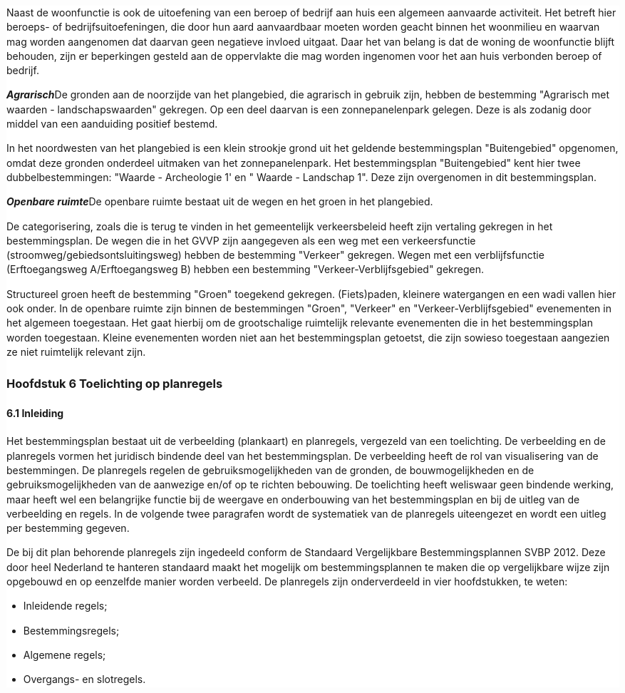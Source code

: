 Naast de woonfunctie is ook de uitoefening van een beroep of bedrijf aan huis een algemeen aanvaarde activiteit. Het betreft hier beroeps\- of bedrijfsuitoefeningen, die door hun aard aanvaardbaar moeten worden geacht binnen het woonmilieu en waarvan mag worden aangenomen dat daarvan geen negatieve invloed uitgaat. Daar het van belang is dat de woning de woonfunctie blijft behouden, zijn er beperkingen gesteld aan de oppervlakte die mag worden ingenomen voor het aan huis verbonden beroep of bedrijf.

***Agrarisch***De gronden aan de noorzijde van het plangebied, die agrarisch in gebruik zijn, hebben de bestemming "Agrarisch met waarden \- landschapswaarden" gekregen. Op een deel daarvan is een zonnepanelenpark gelegen. Deze is als zodanig door middel van een aanduiding positief bestemd.

In het noordwesten van het plangebied is een klein strookje grond uit het geldende bestemmingsplan "Buitengebied" opgenomen, omdat deze gronden onderdeel uitmaken van het zonnepanelenpark. Het bestemmingsplan "Buitengebied" kent hier twee dubbelbestemmingen: "Waarde \- Archeologie 1' en " Waarde \- Landschap 1". Deze zijn overgenomen in dit bestemmingsplan.

***Openbare ruimte***De openbare ruimte bestaat uit de wegen en het groen in het plangebied.

De categorisering, zoals die is terug te vinden in het gemeentelijk verkeersbeleid heeft zijn vertaling gekregen in het bestemmingsplan. De wegen die in het GVVP zijn aangegeven als een weg met een verkeersfunctie (stroomweg/gebiedsontsluitingsweg) hebben de bestemming "Verkeer" gekregen. Wegen met een verblijfsfunctie (Erftoegangsweg A/Erftoegangsweg B) hebben een bestemming "Verkeer\-Verblijfsgebied" gekregen.

Structureel groen heeft de bestemming "Groen" toegekend gekregen. (Fiets)paden, kleinere watergangen en een wadi vallen hier ook onder. In de openbare ruimte zijn binnen de bestemmingen "Groen", "Verkeer" en "Verkeer\-Verblijfsgebied" evenementen in het algemeen toegestaan. Het gaat hierbij om de grootschalige ruimtelijk relevante evenementen die in het bestemmingsplan worden toegestaan. Kleine evenementen worden niet aan het bestemmingsplan getoetst, die zijn sowieso toegestaan aangezien ze niet ruimtelijk relevant zijn.

### Hoofdstuk 6 Toelichting op planregels

#### 6\.1 Inleiding

Het bestemmingsplan bestaat uit de verbeelding (plankaart) en planregels, vergezeld van een toelichting. De verbeelding en de planregels vormen het juridisch bindende deel van het bestemmingsplan. De verbeelding heeft de rol van visualisering van de bestemmingen. De planregels regelen de gebruiksmogelijkheden van de gronden, de bouwmogelijkheden en de gebruiksmogelijkheden van de aanwezige en/of op te richten bebouwing. De toelichting heeft weliswaar geen bindende werking, maar heeft wel een belangrijke functie bij de weergave en onderbouwing van het bestemmingsplan en bij de uitleg van de verbeelding en regels. In de volgende twee paragrafen wordt de systematiek van de planregels uiteengezet en wordt een uitleg per bestemming gegeven.

De bij dit plan behorende planregels zijn ingedeeld conform de Standaard Vergelijkbare Bestemmingsplannen SVBP 2012\. Deze door heel Nederland te hanteren standaard maakt het mogelijk om bestemmingsplannen te maken die op vergelijkbare wijze zijn opgebouwd en op eenzelfde manier worden verbeeld. De planregels zijn onderverdeeld in vier hoofdstukken, te weten:

* Inleidende regels;

* Bestemmingsregels;

* Algemene regels;

* Overgangs\- en slotregels.
